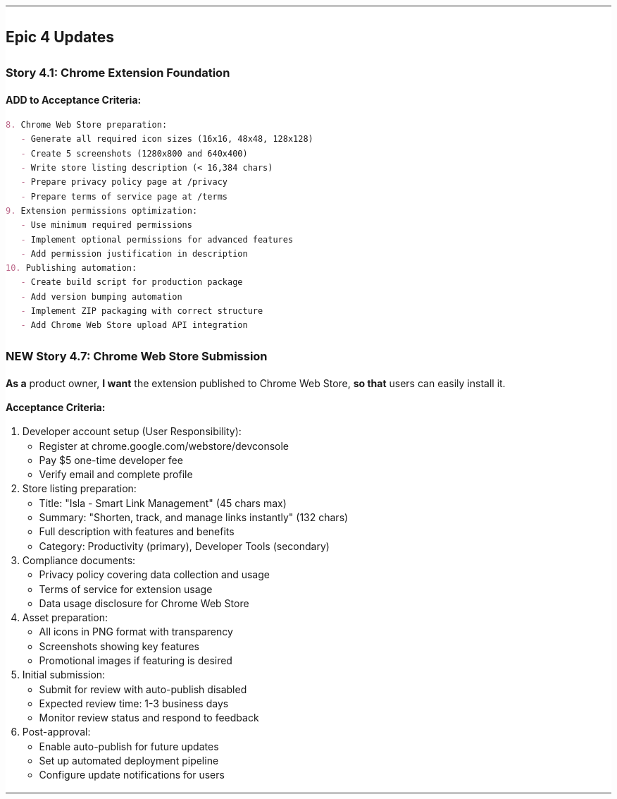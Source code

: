 
---

## Epic 4 Updates

### Story 4.1: Chrome Extension Foundation
**ADD to Acceptance Criteria:**
```markdown
8. Chrome Web Store preparation:
   - Generate all required icon sizes (16x16, 48x48, 128x128)
   - Create 5 screenshots (1280x800 and 640x400)
   - Write store listing description (< 16,384 chars)
   - Prepare privacy policy page at /privacy
   - Prepare terms of service page at /terms
9. Extension permissions optimization:
   - Use minimum required permissions
   - Implement optional permissions for advanced features
   - Add permission justification in description
10. Publishing automation:
   - Create build script for production package
   - Add version bumping automation
   - Implement ZIP packaging with correct structure
   - Add Chrome Web Store upload API integration
```

### NEW Story 4.7: Chrome Web Store Submission
**As a** product owner,
**I want** the extension published to Chrome Web Store,
**so that** users can easily install it.

**Acceptance Criteria:**
1. Developer account setup (User Responsibility):
   - Register at chrome.google.com/webstore/devconsole
   - Pay $5 one-time developer fee
   - Verify email and complete profile
2. Store listing preparation:
   - Title: "Isla - Smart Link Management" (45 chars max)
   - Summary: "Shorten, track, and manage links instantly" (132 chars)
   - Full description with features and benefits
   - Category: Productivity (primary), Developer Tools (secondary)
3. Compliance documents:
   - Privacy policy covering data collection and usage
   - Terms of service for extension usage
   - Data usage disclosure for Chrome Web Store
4. Asset preparation:
   - All icons in PNG format with transparency
   - Screenshots showing key features
   - Promotional images if featuring is desired
5. Initial submission:
   - Submit for review with auto-publish disabled
   - Expected review time: 1-3 business days
   - Monitor review status and respond to feedback
6. Post-approval:
   - Enable auto-publish for future updates
   - Set up automated deployment pipeline
   - Configure update notifications for users

---